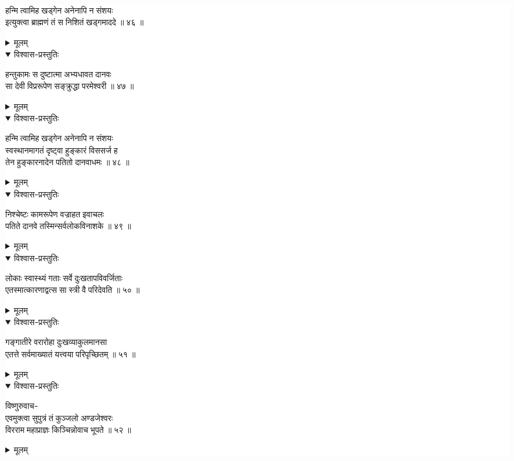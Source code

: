 हन्मि त्वामिह खड्गेन अनेनापि न संशयः  
इत्युक्त्वा ब्राह्मणं तं स निशितं खड्गमाददे ॥ ४६ ॥
</details>

<details><summary>मूलम्</summary></details>



<details open><summary>विश्वास-प्रस्तुतिः</summary>

हन्तुकामः स दुष्टात्मा अभ्यधावत दानवः  
सा देवी विप्ररूपेण सङ्क्रुद्धा परमेश्वरी ॥ ४७ ॥
</details>

<details><summary>मूलम्</summary></details>



<details open><summary>विश्वास-प्रस्तुतिः</summary>

हन्मि त्वामिह खड्गेन अनेनापि न संशयः  
स्वस्थानमागतं दृष्ट्वा हुङ्कारं विससर्ज ह  
तेन हुङ्कारनादेन पतितो दानवाधमः ॥ ४८ ॥
</details>

<details><summary>मूलम्</summary></details>



<details open><summary>विश्वास-प्रस्तुतिः</summary>

निश्चेष्टः कामरूपेण वज्राहत इवाचलः  
पतिते दानवे तस्मिन्सर्वलोकविनाशके ॥ ४९ ॥
</details>

<details><summary>मूलम्</summary></details>



<details open><summary>विश्वास-प्रस्तुतिः</summary>

लोकाः स्वास्थ्यं गताः सर्वे दुःखतापविवर्जिताः  
एतस्मात्कारणाद्वत्स सा स्त्री वै परिदेवति ॥ ५० ॥
</details>

<details><summary>मूलम्</summary></details>



<details open><summary>विश्वास-प्रस्तुतिः</summary>

गङ्गातीरे वरारोहा दुःखव्याकुलमानसा  
एतत्ते सर्वमाख्यातं यत्त्वया परिपृच्छितम् ॥ ५१ ॥
</details>

<details><summary>मूलम्</summary></details>



<details open><summary>विश्वास-प्रस्तुतिः</summary>

विष्णुरुवाच-  
एवमुक्त्वा सुपुत्रं तं कुञ्जलो अण्डजेश्वरः  
विरराम महाप्राज्ञः किञ्चिन्नोवाच भूपते ॥ ५२ ॥
</details>

<details><summary>मूलम्</summary></details>


 